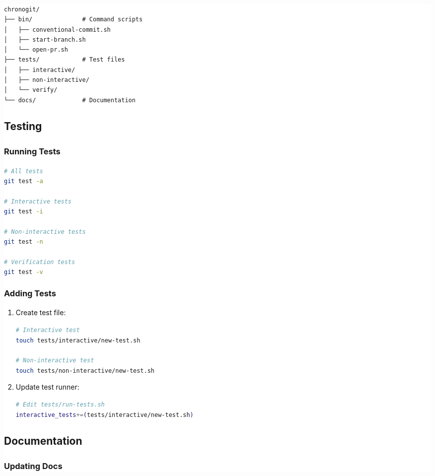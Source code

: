 ```
chronogit/
├── bin/              # Command scripts
│   ├── conventional-commit.sh
│   ├── start-branch.sh
│   └── open-pr.sh
├── tests/            # Test files
│   ├── interactive/
│   ├── non-interactive/
│   └── verify/
└── docs/             # Documentation
```

## Testing

### Running Tests

```bash
# All tests
git test -a

# Interactive tests
git test -i

# Non-interactive tests
git test -n

# Verification tests
git test -v
```

### Adding Tests

1. Create test file:
   ```bash
   # Interactive test
   touch tests/interactive/new-test.sh
   
   # Non-interactive test
   touch tests/non-interactive/new-test.sh
   ```

2. Update test runner:
   ```bash
   # Edit tests/run-tests.sh
   interactive_tests+=(tests/interactive/new-test.sh)
   ```

## Documentation

### Updating Docs
